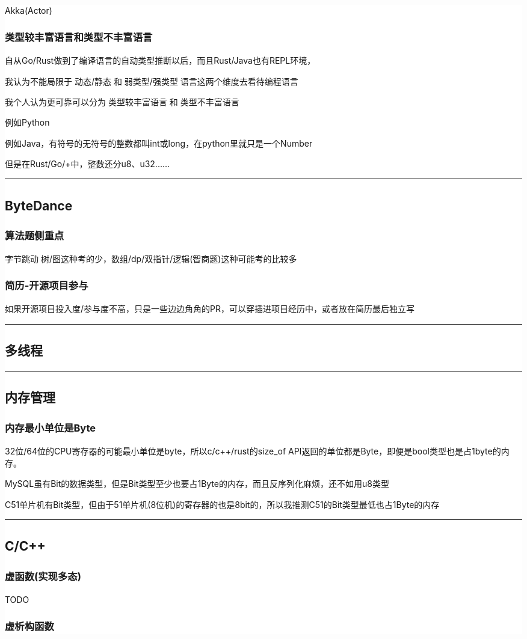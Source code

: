 Akka(Actor)

### 类型较丰富语言和类型不丰富语言

自从Go/Rust做到了编译语言的自动类型推断以后，而且Rust/Java也有REPL环境，

我认为不能局限于 动态/静态 和 弱类型/强类型 语言这两个维度去看待编程语言

我个人认为更可靠可以分为 类型较丰富语言 和 类型不丰富语言

例如Python

例如Java，有符号的无符号的整数都叫int或long，在python里就只是一个Number

但是在Rust/Go/+中，整数还分u8、u32......

---

## ByteDance

### 算法题侧重点

字节跳动 树/图这种考的少，数组/dp/双指针/逻辑(智商题)这种可能考的比较多

### 简历-开源项目参与

如果开源项目投入度/参与度不高，只是一些边边角角的PR，可以穿插进项目经历中，或者放在简历最后独立写

---

## 多线程

---

## 内存管理

### 内存最小单位是Byte

32位/64位的CPU寄存器的可能最小单位是byte，所以c/c++/rust的size_of API返回的单位都是Byte，即便是bool类型也是占1byte的内存。

MySQL虽有Bit的数据类型，但是Bit类型至少也要占1Byte的内存，而且反序列化麻烦，还不如用u8类型

C51单片机有Bit类型，但由于51单片机(8位机)的寄存器的也是8bit的，所以我推测C51的Bit类型最低也占1Byte的内存

---

## C/C++

### 虚函数(实现多态)

TODO

### 虚析构函数
